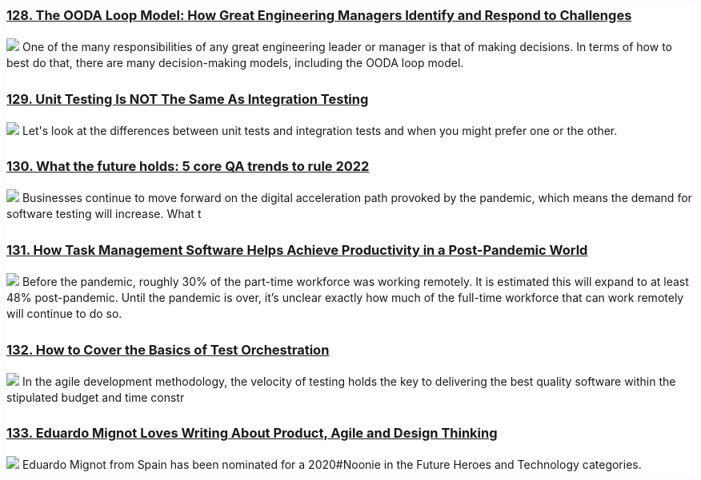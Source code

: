 ### [128. The OODA Loop Model: How Great Engineering Managers Identify and Respond to Challenges ](https://hackernoon.com/the-ooda-loop-model-how-great-engineering-managers-identify-and-respond-to-challenges-zo1r3tdc)
![](https://firebasestorage.googleapis.com/v0/b/hackernoon-app.appspot.com/o/images%2F1LiudKMnJBcgfwi892xhPzRKoKo2-7jh3ugf.webp?alt=media&token=2598dcbf-1b7a-4483-8e6a-b06f93e4d729)
One of the many responsibilities of any great engineering leader or manager is that of making decisions. In terms of how to best do that, there are many decision-making models, including the OODA loop model.

### [129. Unit Testing Is NOT The Same As Integration Testing](https://hackernoon.com/unit-testing-is-not-the-same-as-integration-testing-a61w342o)
![](https://cdn.hackernoon.com/images/iDiQ3WFgYEWtMhewi7LoGopjPw93-ags31p3.jpeg)
Let's look at the differences between unit tests and integration tests and when you might prefer one or the other.

### [130. What the future holds: 5 core QA trends to rule 2022](https://hackernoon.com/what-the-future-holds-5-core-qa-trends-to-rule-2022)
![](https://cdn.hackernoon.com/images/3JYKsoiQfLWPDpguQcfofJPWedE3-wo037or.jpeg)
Businesses continue to move forward on the digital acceleration path provoked by the pandemic, which means the demand for software testing will increase. What t

### [131. How Task Management Software Helps Achieve Productivity in a Post-Pandemic World](https://hackernoon.com/how-task-management-software-helps-achieve-productivity-in-a-post-pandemic-world-ye373u24)
![](https://firebasestorage.googleapis.com/v0/b/hackernoon-app.appspot.com/o/images%2FnyVviPG3PrQsCwxDXWMzFSDFpQu1-mp2e3esk.jpeg?alt=media&token=cb267023-2a89-41a2-a694-6015ece87971)
Before the pandemic, roughly 30% of the part-time workforce was working remotely. It is estimated this will expand to at least 48% post-pandemic. Until the pandemic is over, it’s unclear exactly how much of the full-time workforce that can work remotely will continue to do so.

### [132. How to Cover the Basics of Test Orchestration](https://hackernoon.com/how-to-cover-the-basics-of-test-orchestration)
![](https://cdn.hackernoon.com/images/q4JmpLxJmpe4eNkyo0m1jfxQPft2-or236ki.jpeg)
In the agile development methodology, the velocity of testing holds the key to delivering the best quality software within the stipulated budget and time constr

### [133. Eduardo Mignot Loves Writing About Product, Agile and Design Thinking](https://hackernoon.com/eduardo-mignot-loves-writing-about-product-agile-and-design-thinking-h6q3tlh)
![](https://firebasestorage.googleapis.com/v0/b/hackernoon-app.appspot.com/o/images%2F3nhao37bBEfHA9RTQ0WNVWfXPD02-ddi3tcq.jpeg?alt=media&token=c213ea4b-5340-48cd-829d-049b462e33f0)
Eduardo Mignot from Spain has been nominated for a 2020#Noonie in the Future Heroes and Technology categories.
